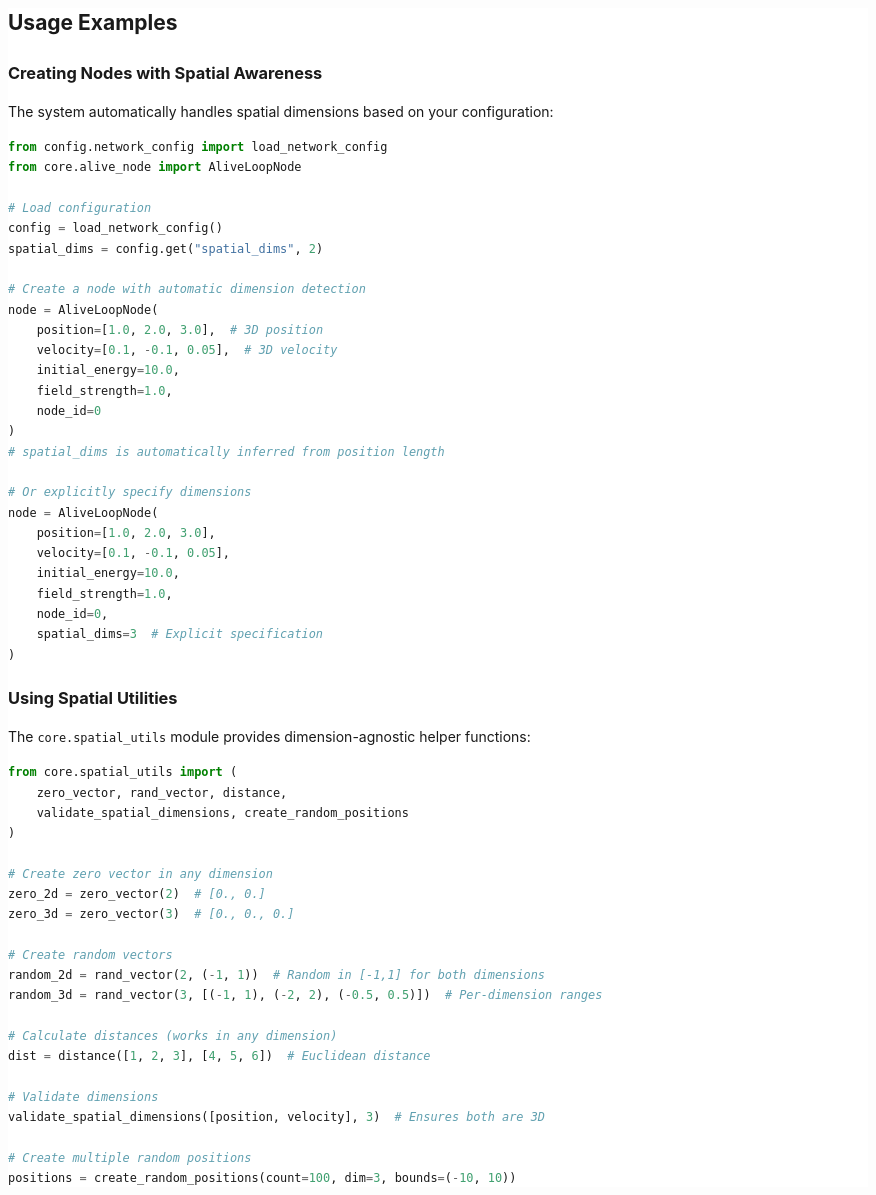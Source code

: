 ## Usage Examples

### Creating Nodes with Spatial Awareness

The system automatically handles spatial dimensions based on your configuration:

```python
from config.network_config import load_network_config
from core.alive_node import AliveLoopNode

# Load configuration
config = load_network_config()
spatial_dims = config.get("spatial_dims", 2)

# Create a node with automatic dimension detection
node = AliveLoopNode(
    position=[1.0, 2.0, 3.0],  # 3D position
    velocity=[0.1, -0.1, 0.05],  # 3D velocity
    initial_energy=10.0,
    field_strength=1.0,
    node_id=0
)
# spatial_dims is automatically inferred from position length

# Or explicitly specify dimensions
node = AliveLoopNode(
    position=[1.0, 2.0, 3.0],
    velocity=[0.1, -0.1, 0.05],
    initial_energy=10.0,
    field_strength=1.0,
    node_id=0,
    spatial_dims=3  # Explicit specification
)
```

### Using Spatial Utilities

The `core.spatial_utils` module provides dimension-agnostic helper functions:

```python
from core.spatial_utils import (
    zero_vector, rand_vector, distance, 
    validate_spatial_dimensions, create_random_positions
)

# Create zero vector in any dimension
zero_2d = zero_vector(2)  # [0., 0.]
zero_3d = zero_vector(3)  # [0., 0., 0.]

# Create random vectors
random_2d = rand_vector(2, (-1, 1))  # Random in [-1,1] for both dimensions
random_3d = rand_vector(3, [(-1, 1), (-2, 2), (-0.5, 0.5)])  # Per-dimension ranges

# Calculate distances (works in any dimension)
dist = distance([1, 2, 3], [4, 5, 6])  # Euclidean distance

# Validate dimensions
validate_spatial_dimensions([position, velocity], 3)  # Ensures both are 3D

# Create multiple random positions
positions = create_random_positions(count=100, dim=3, bounds=(-10, 10))
```
